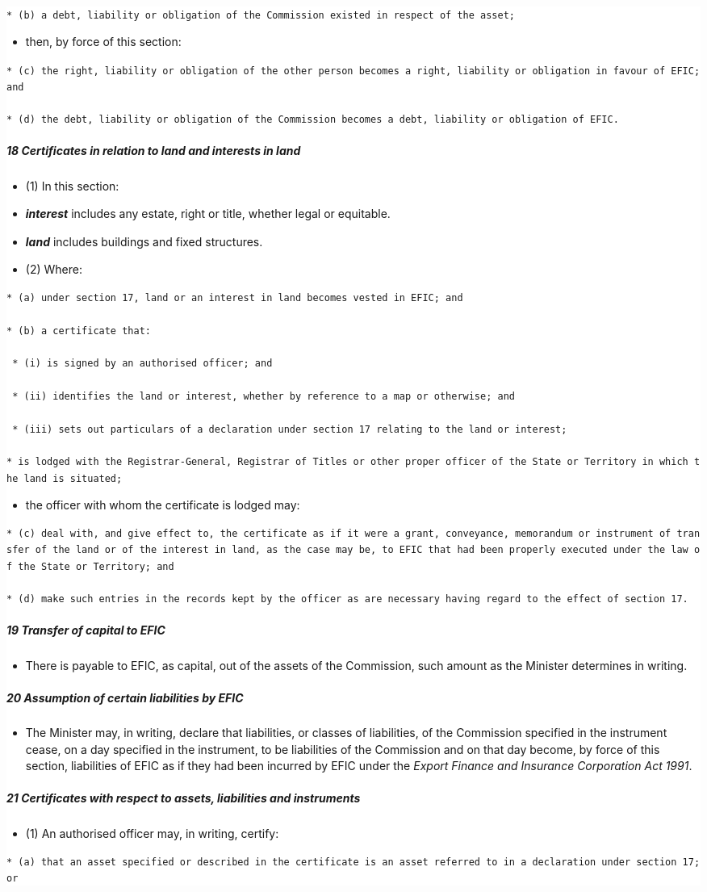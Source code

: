     * (b) a debt, liability or obligation of the Commission existed in respect of the asset;

   * then, by force of this section:

    * (c) the right, liability or obligation of the other person becomes a right, liability or obligation in favour of EFIC; and

    * (d) the debt, liability or obligation of the Commission becomes a debt, liability or obligation of EFIC.

##### 18  Certificates in relation to land and interests in land

   * (1) In this section:

   * **_interest_** includes any estate, right or title, whether legal or equitable.

   * **_land_** includes buildings and fixed structures.

   * (2) Where:

    * (a) under section 17, land or an interest in land becomes vested in EFIC; and

    * (b) a certificate that:

     * (i) is signed by an authorised officer; and

     * (ii) identifies the land or interest, whether by reference to a map or otherwise; and

     * (iii) sets out particulars of a declaration under section 17 relating to the land or interest;

    * is lodged with the Registrar-General, Registrar of Titles or other proper officer of the State or Territory in which the land is situated;

   * the officer with whom the certificate is lodged may: 

    * (c) deal with, and give effect to, the certificate as if it were a grant, conveyance, memorandum or instrument of transfer of the land or of the interest in land, as the case may be, to EFIC that had been properly executed under the law of the State or Territory; and

    * (d) make such entries in the records kept by the officer as are necessary having regard to the effect of section 17.

##### 19  Transfer of capital to EFIC

   * There is payable to EFIC, as capital, out of the assets of the Commission, such amount as the Minister determines in writing.

##### 20  Assumption of certain liabilities by EFIC

   * The Minister may, in writing, declare that liabilities, or classes of liabilities, of the Commission specified in the instrument cease, on a day specified in the instrument, to be liabilities of the Commission and on that day become, by force of this section, liabilities of EFIC as if they had been incurred by EFIC under the _Export Finance and Insurance Corporation Act 1991_.

##### 21  Certificates with respect to assets, liabilities and instruments

   * (1) An authorised officer may, in writing, certify:

    * (a) that an asset specified or described in the certificate is an asset referred to in a declaration under section 17; or
